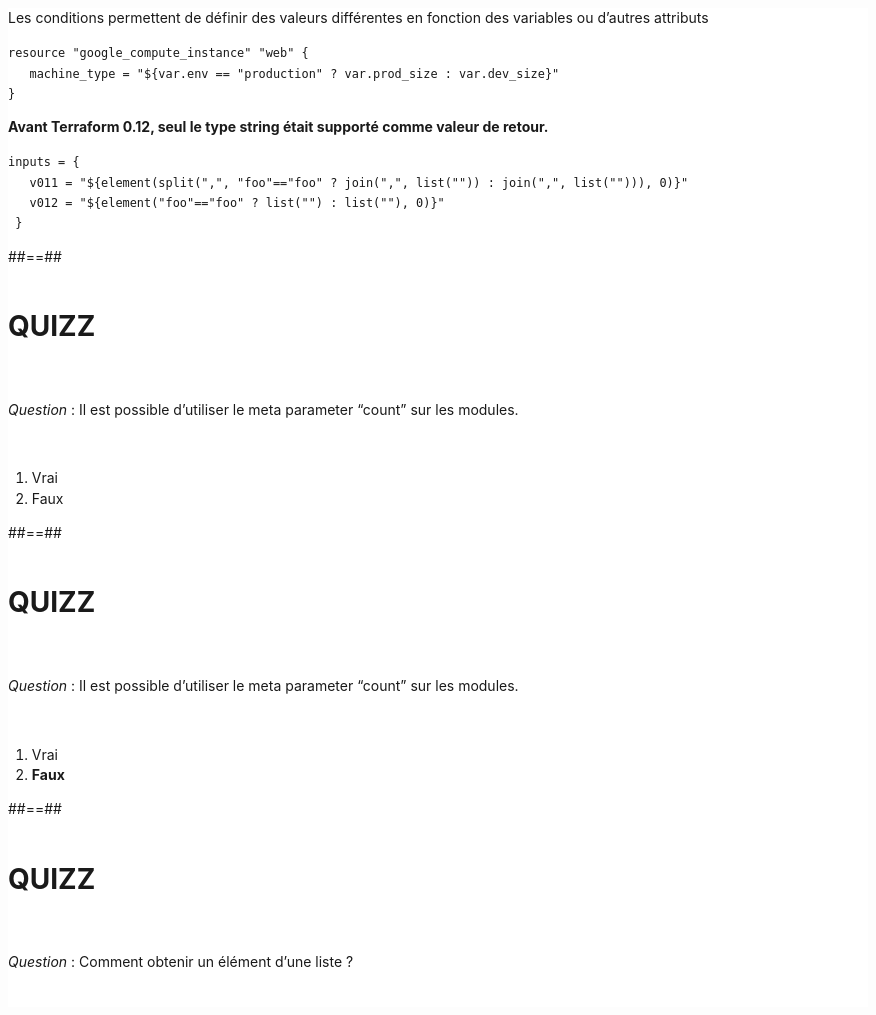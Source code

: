 Les conditions permettent de définir des valeurs différentes en fonction des variables ou d’autres attributs

```hcl
resource "google_compute_instance" "web" {
   machine_type = "${var.env == "production" ? var.prod_size : var.dev_size}"
}
```


**Avant Terraform 0.12, seul le type string était supporté comme valeur de retour.** 

```hcl
inputs = {
   v011 = "${element(split(",", "foo"=="foo" ? join(",", list("")) : join(",", list(""))), 0)}"
   v012 = "${element("foo"=="foo" ? list("") : list(""), 0)}"
 }
```


##==##


# QUIZZ

<br/>

*Question* : Il est possible d’utiliser le meta parameter “count” sur les modules.

<br/>

1. Vrai
2. Faux

##==##


# QUIZZ

<br/>

*Question* : Il est possible d’utiliser le meta parameter “count” sur les modules.

<br/>

1. Vrai
2. **Faux**


##==##


# QUIZZ

<br/>

*Question* : Comment obtenir un élément d’une liste ?

<br/>
